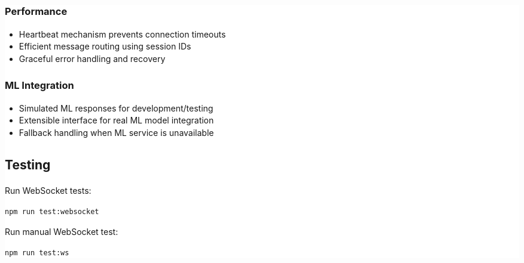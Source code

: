 ### Performance
- Heartbeat mechanism prevents connection timeouts
- Efficient message routing using session IDs
- Graceful error handling and recovery

### ML Integration
- Simulated ML responses for development/testing
- Extensible interface for real ML model integration
- Fallback handling when ML service is unavailable

## Testing

Run WebSocket tests:
```bash
npm run test:websocket
```

Run manual WebSocket test:
```bash
npm run test:ws
```